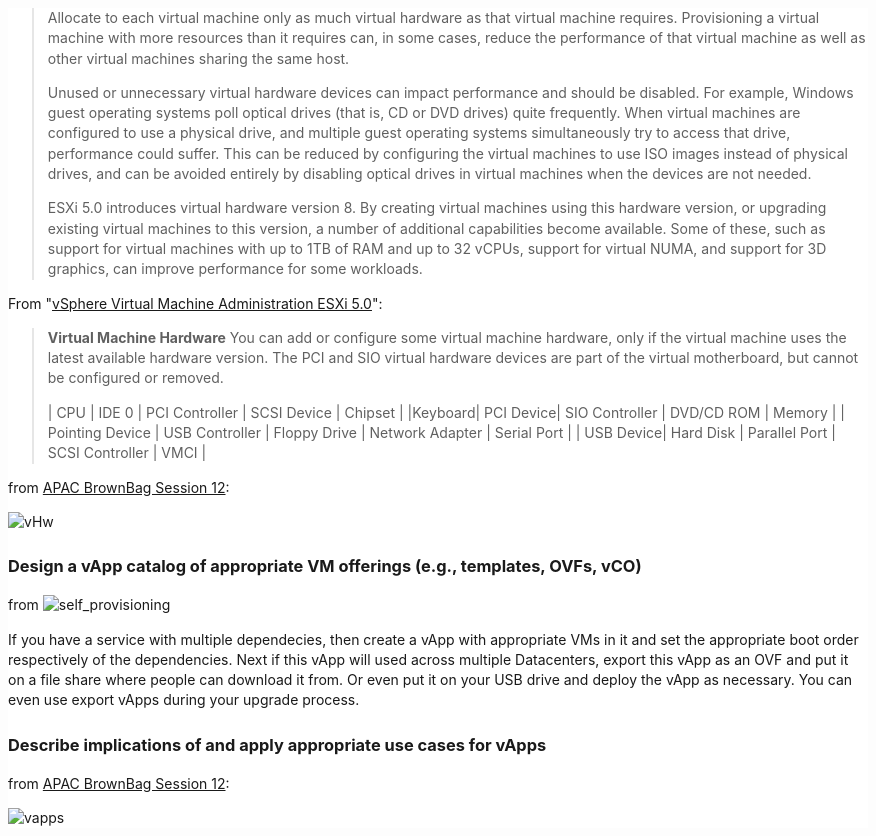 > Allocate to each virtual machine only as much virtual hardware as that virtual machine requires. Provisioning a virtual machine with more resources than it requires can, in some cases, reduce the performance of that virtual machine as well as other virtual machines sharing the same host.
>
> Unused or unnecessary virtual hardware devices can impact performance and should be disabled. For example, Windows guest operating systems poll optical drives (that is, CD or DVD drives) quite frequently. When virtual machines are configured to use a physical drive, and multiple guest operating systems simultaneously try to access that drive, performance could suffer. This can be reduced by configuring the virtual machines to use ISO images instead of physical drives, and can be avoided entirely by disabling optical drives in virtual machines when the devices are not needed. 
>
> ESXi 5.0 introduces virtual hardware version 8. By creating virtual machines using this hardware version, or upgrading existing virtual machines to this version, a number of additional capabilities become available. Some of these, such as support for virtual machines with up to 1TB of RAM and up to 32 vCPUs, support for virtual NUMA, and support for 3D graphics, can improve performance for some workloads.

From "[vSphere Virtual Machine Administration ESXi 5.0](https://storage.googleapis.com/grand-drive-196322.appspot.com/blog_pics/vcap5-dca/vsphere-esxi-vcenter-server-703-virtual-machine-admin-guide.pdf)":

> **Virtual Machine Hardware**
> You can add or configure some virtual machine hardware, only if the virtual machine uses the latest available hardware version. The PCI and SIO virtual hardware devices are part of the virtual motherboard, but cannot be configured or removed.
>
> | CPU | IDE 0 | PCI Controller | SCSI Device | Chipset |
> |Keyboard| PCI Device| SIO Controller | DVD/CD ROM    | Memory  |
> | Pointing Device | USB Controller | Floppy Drive | Network Adapter | Serial Port |
> | USB Device| Hard Disk | Parallel Port | SCSI Controller | VMCI |

from [APAC BrownBag Session 12](https://professionalvmware.com/vmware-certifications/):

![vHw](https://github.com/elatov/uploads/raw/master/2012/09/vHw.png)

### Design a vApp catalog of appropriate VM offerings (e.g., templates, OVFs, vCO)

from ![self_provisioning](https://github.com/elatov/uploads/raw/master/2012/09/self_provisioning.png)

If you have a service with multiple dependecies, then create a vApp with appropriate VMs in it and set the appropriate boot order respectively of the dependencies. Next if this vApp will used across multiple Datacenters, export this vApp as an OVF and put it on a file share where people can download it from. Or even put it on your USB drive and deploy the vApp as necessary. You can even use export vApps during your upgrade process.

### Describe implications of and apply appropriate use cases for vApps

from [APAC BrownBag Session 12](https://professionalvmware.com/vmware-certifications/):

![vapps](https://github.com/elatov/uploads/raw/master/2012/09/vapps.png)
